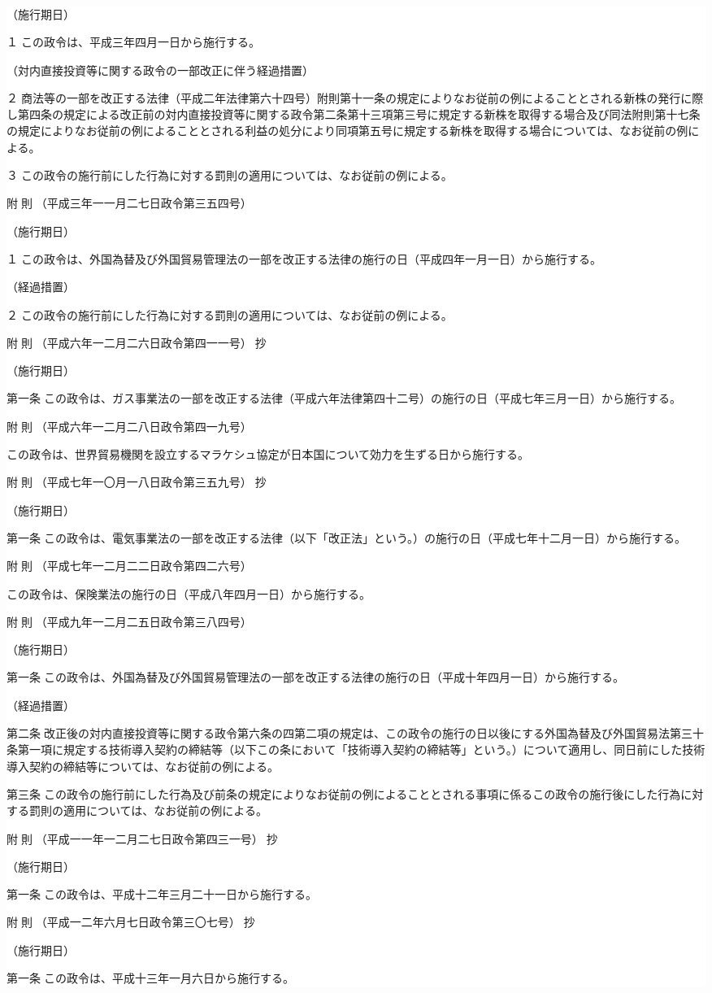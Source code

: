 （施行期日）

１ この政令は、平成三年四月一日から施行する。

（対内直接投資等に関する政令の一部改正に伴う経過措置）

２ 商法等の一部を改正する法律（平成二年法律第六十四号）附則第十一条の規定によりなお従前の例によることとされる新株の発行に際し第四条の規定による改正前の対内直接投資等に関する政令第二条第十三項第三号に規定する新株を取得する場合及び同法附則第十七条の規定によりなお従前の例によることとされる利益の処分により同項第五号に規定する新株を取得する場合については、なお従前の例による。

３ この政令の施行前にした行為に対する罰則の適用については、なお従前の例による。

附 則 （平成三年一一月二七日政令第三五四号）

（施行期日）

１ この政令は、外国為替及び外国貿易管理法の一部を改正する法律の施行の日（平成四年一月一日）から施行する。

（経過措置）

２ この政令の施行前にした行為に対する罰則の適用については、なお従前の例による。

附 則 （平成六年一二月二六日政令第四一一号） 抄

（施行期日）

第一条 この政令は、ガス事業法の一部を改正する法律（平成六年法律第四十二号）の施行の日（平成七年三月一日）から施行する。

附 則 （平成六年一二月二八日政令第四一九号）

この政令は、世界貿易機関を設立するマラケシュ協定が日本国について効力を生ずる日から施行する。

附 則 （平成七年一〇月一八日政令第三五九号） 抄

（施行期日）

第一条 この政令は、電気事業法の一部を改正する法律（以下「改正法」という。）の施行の日（平成七年十二月一日）から施行する。

附 則 （平成七年一二月二二日政令第四二六号）

この政令は、保険業法の施行の日（平成八年四月一日）から施行する。

附 則 （平成九年一二月二五日政令第三八四号）

（施行期日）

第一条 この政令は、外国為替及び外国貿易管理法の一部を改正する法律の施行の日（平成十年四月一日）から施行する。

（経過措置）

第二条 改正後の対内直接投資等に関する政令第六条の四第二項の規定は、この政令の施行の日以後にする外国為替及び外国貿易法第三十条第一項に規定する技術導入契約の締結等（以下この条において「技術導入契約の締結等」という。）について適用し、同日前にした技術導入契約の締結等については、なお従前の例による。

第三条 この政令の施行前にした行為及び前条の規定によりなお従前の例によることとされる事項に係るこの政令の施行後にした行為に対する罰則の適用については、なお従前の例による。

附 則 （平成一一年一二月二七日政令第四三一号） 抄

（施行期日）

第一条 この政令は、平成十二年三月二十一日から施行する。

附 則 （平成一二年六月七日政令第三〇七号） 抄

（施行期日）

第一条 この政令は、平成十三年一月六日から施行する。
